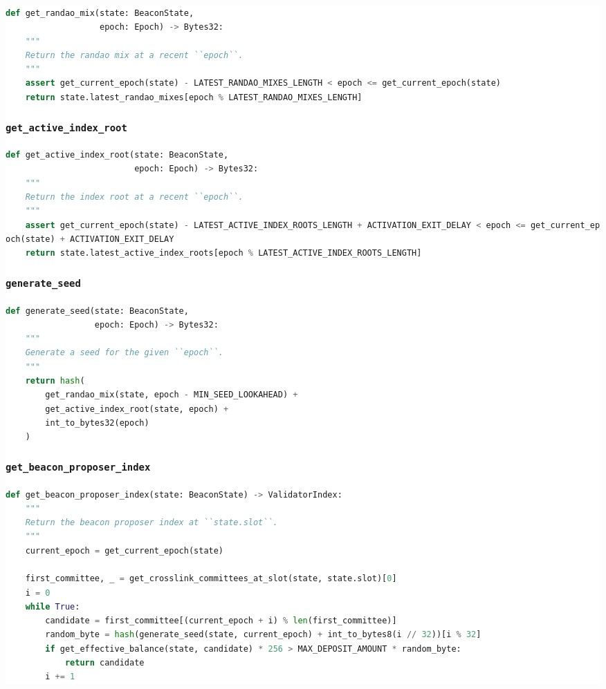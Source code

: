 ```python
def get_randao_mix(state: BeaconState,
                   epoch: Epoch) -> Bytes32:
    """
    Return the randao mix at a recent ``epoch``.
    """
    assert get_current_epoch(state) - LATEST_RANDAO_MIXES_LENGTH < epoch <= get_current_epoch(state)
    return state.latest_randao_mixes[epoch % LATEST_RANDAO_MIXES_LENGTH]
```

### `get_active_index_root`

```python
def get_active_index_root(state: BeaconState,
                          epoch: Epoch) -> Bytes32:
    """
    Return the index root at a recent ``epoch``.
    """
    assert get_current_epoch(state) - LATEST_ACTIVE_INDEX_ROOTS_LENGTH + ACTIVATION_EXIT_DELAY < epoch <= get_current_epoch(state) + ACTIVATION_EXIT_DELAY
    return state.latest_active_index_roots[epoch % LATEST_ACTIVE_INDEX_ROOTS_LENGTH]
```

### `generate_seed`

```python
def generate_seed(state: BeaconState,
                  epoch: Epoch) -> Bytes32:
    """
    Generate a seed for the given ``epoch``.
    """
    return hash(
        get_randao_mix(state, epoch - MIN_SEED_LOOKAHEAD) +
        get_active_index_root(state, epoch) +
        int_to_bytes32(epoch)
    )
```

### `get_beacon_proposer_index`

```python
def get_beacon_proposer_index(state: BeaconState) -> ValidatorIndex:
    """
    Return the beacon proposer index at ``state.slot``.
    """
    current_epoch = get_current_epoch(state)

    first_committee, _ = get_crosslink_committees_at_slot(state, state.slot)[0]
    i = 0
    while True:
        candidate = first_committee[(current_epoch + i) % len(first_committee)]
        random_byte = hash(generate_seed(state, current_epoch) + int_to_bytes8(i // 32))[i % 32]
        if get_effective_balance(state, candidate) * 256 > MAX_DEPOSIT_AMOUNT * random_byte:
            return candidate
        i += 1
```
